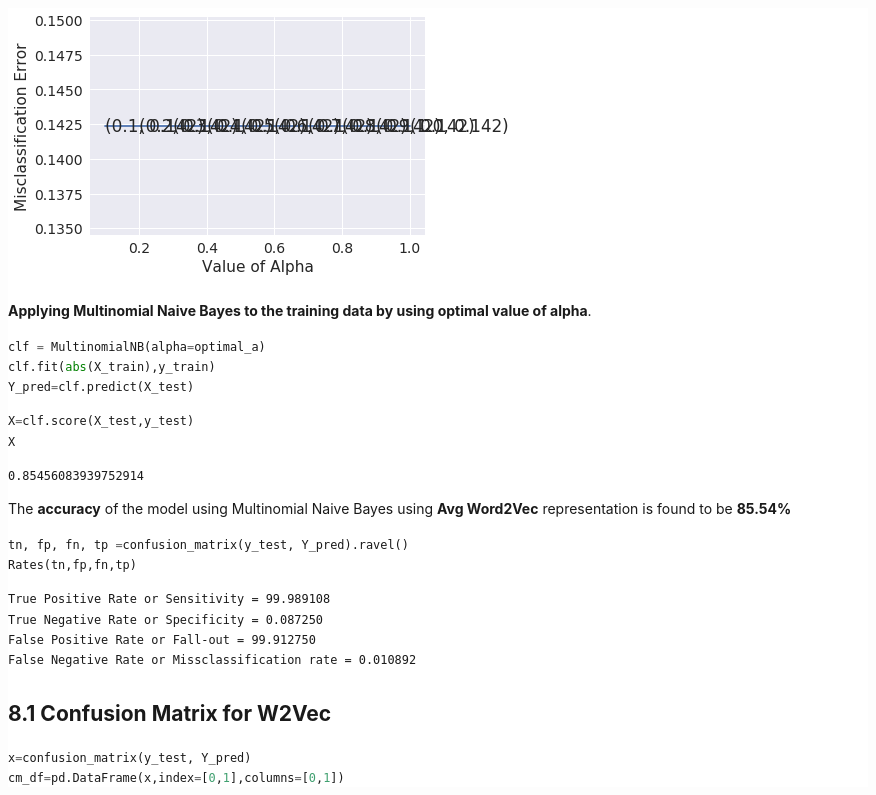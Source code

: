 
![png](output_99_0.png)


<b> Applying Multinomial Naive Bayes to the training data by using optimal value of alpha</b>.


```python
clf = MultinomialNB(alpha=optimal_a)
clf.fit(abs(X_train),y_train)
Y_pred=clf.predict(X_test)
```


```python
X=clf.score(X_test,y_test)
X
```




    0.85456083939752914



The <b>accuracy</b> of the model using Multinomial Naive Bayes using <b>Avg Word2Vec</b> representation is found to be <b>85.54%</b>


```python
tn, fp, fn, tp =confusion_matrix(y_test, Y_pred).ravel()
Rates(tn,fp,fn,tp)
```

    True Positive Rate or Sensitivity = 99.989108
    True Negative Rate or Specificity = 0.087250
    False Positive Rate or Fall-out = 99.912750
    False Negative Rate or Missclassification rate = 0.010892
    

<h2> 8.1 Confusion Matrix for W2Vec </h2>


```python
x=confusion_matrix(y_test, Y_pred)
cm_df=pd.DataFrame(x,index=[0,1],columns=[0,1])
```
